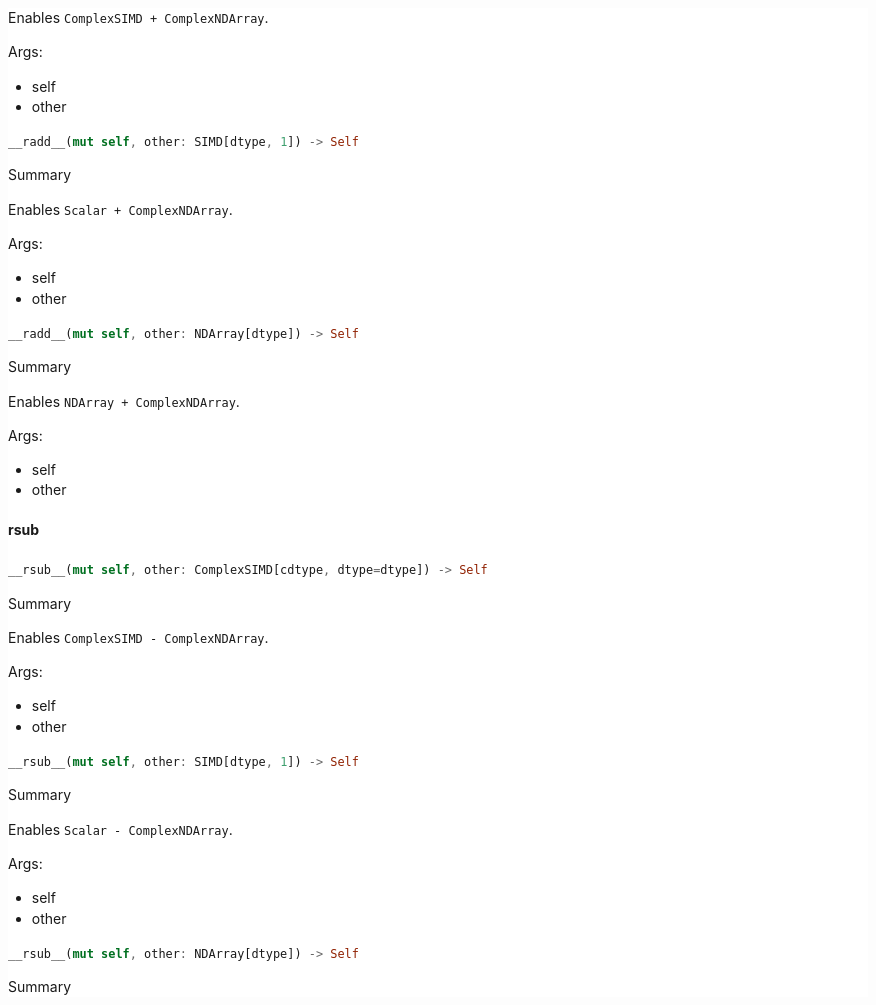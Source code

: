 Enables `ComplexSIMD + ComplexNDArray`.  
  
Args:  

- self
- other


```rust
__radd__(mut self, other: SIMD[dtype, 1]) -> Self
```  
Summary  
  
Enables `Scalar + ComplexNDArray`.  
  
Args:  

- self
- other


```rust
__radd__(mut self, other: NDArray[dtype]) -> Self
```  
Summary  
  
Enables `NDArray + ComplexNDArray`.  
  
Args:  

- self
- other

#### __rsub__


```rust
__rsub__(mut self, other: ComplexSIMD[cdtype, dtype=dtype]) -> Self
```  
Summary  
  
Enables `ComplexSIMD - ComplexNDArray`.  
  
Args:  

- self
- other


```rust
__rsub__(mut self, other: SIMD[dtype, 1]) -> Self
```  
Summary  
  
Enables `Scalar - ComplexNDArray`.  
  
Args:  

- self
- other


```rust
__rsub__(mut self, other: NDArray[dtype]) -> Self
```  
Summary  
  